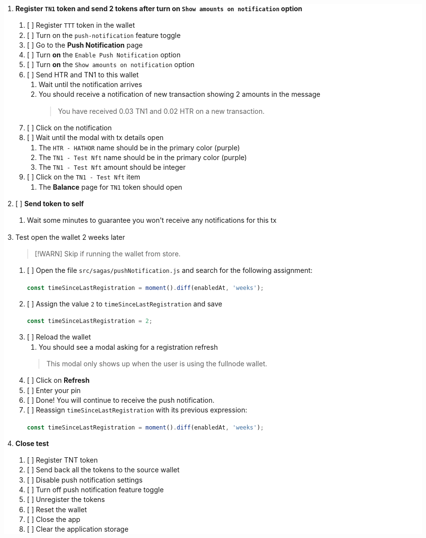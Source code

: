
1. **Register `TN1` token and send 2 tokens after turn on `Show amounts on notification` option**
    1. [ ] Register `TTT` token in the wallet
    1. [ ] Turn on the `push-notification` feature toggle
    1. [ ] Go to the **Push Notification** page
    1. [ ] Turn **on** the `Enable Push Notification` option
    1. [ ] Turn **on** the `Show amounts on notification` option
    1. [ ] Send HTR and TN1 to this wallet
        1. Wait until the notification arrives
        1. You should receive a notification of new transaction showing 2 amounts in the message
            > You have received 0.03 TN1 and 0.02 HTR on a new transaction.
    1. [ ] Click on the notification
    1. [ ] Wait until the modal with tx details open
        1. The `HTR - HATHOR` name should be in the primary color (purple)
        1. The `TN1 - Test Nft` name should be in the primary color (purple)
        1. The `TN1 - Test Nft` amount should be integer
    1. [ ] Click on the `TN1 - Test Nft` item
        1. The **Balance** page for `TN1` token should open

1. [ ] **Send token to self**
    1. Wait some minutes to guarantee you won't receive any notifications for this tx

1. Test open the wallet 2 weeks later
    >[!WARN]
    >Skip if running the wallet from store.

    1. [ ] Open the file `src/sagas/pushNotification.js` and search for the following assignment:
        ```jsx
        const timeSinceLastRegistration = moment().diff(enabledAt, 'weeks');
        ```
    1. [ ] Assign the value `2` to `timeSinceLastRegistration` and save
        ```jsx
        const timeSinceLastRegistration = 2;
        ```
    1. [ ] Reload the wallet
        1. You should see a modal asking for a registration refresh
        > This modal only shows up when the user is using the fullnode wallet.
    1. [ ] Click on **Refresh**
    1. [ ] Enter your pin
    1. [ ] Done! You will continue to receive the push notification.
    1. [ ] Reassign `timeSinceLastRegistration` with its previous expression:
        ```jsx
        const timeSinceLastRegistration = moment().diff(enabledAt, 'weeks');
        ```

1. **Close test**
    1. [ ] Register TNT token
    1. [ ] Send back all the tokens to the source wallet
    1. [ ] Disable push notification settings
    1. [ ] Turn off push notification feature toggle
    1. [ ] Unregister the tokens
    1. [ ] Reset the wallet
    1. [ ] Close the app
    1. [ ] Clear the application storage
